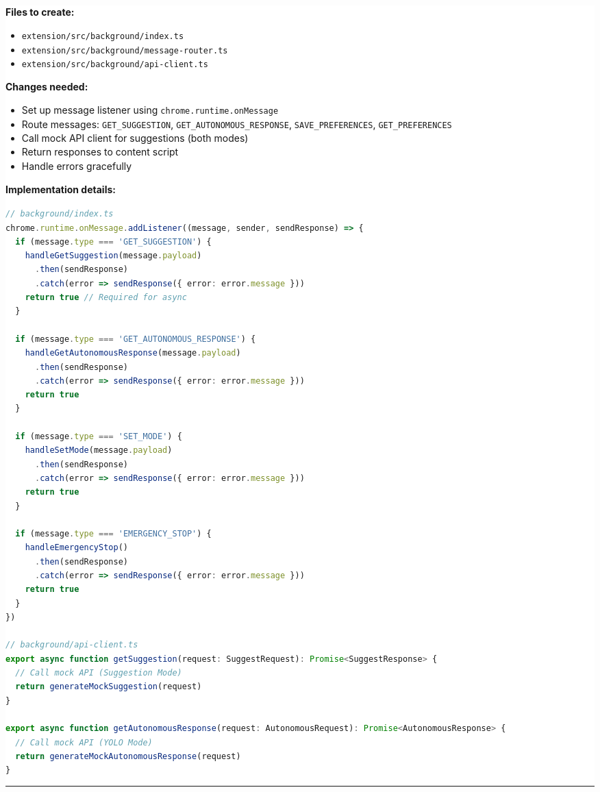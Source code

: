 **Files to create:**
- `extension/src/background/index.ts`
- `extension/src/background/message-router.ts`
- `extension/src/background/api-client.ts`

**Changes needed:**
- Set up message listener using `chrome.runtime.onMessage`
- Route messages: `GET_SUGGESTION`, `GET_AUTONOMOUS_RESPONSE`, `SAVE_PREFERENCES`, `GET_PREFERENCES`
- Call mock API client for suggestions (both modes)
- Return responses to content script
- Handle errors gracefully

**Implementation details:**
```typescript
// background/index.ts
chrome.runtime.onMessage.addListener((message, sender, sendResponse) => {
  if (message.type === 'GET_SUGGESTION') {
    handleGetSuggestion(message.payload)
      .then(sendResponse)
      .catch(error => sendResponse({ error: error.message }))
    return true // Required for async
  }

  if (message.type === 'GET_AUTONOMOUS_RESPONSE') {
    handleGetAutonomousResponse(message.payload)
      .then(sendResponse)
      .catch(error => sendResponse({ error: error.message }))
    return true
  }

  if (message.type === 'SET_MODE') {
    handleSetMode(message.payload)
      .then(sendResponse)
      .catch(error => sendResponse({ error: error.message }))
    return true
  }

  if (message.type === 'EMERGENCY_STOP') {
    handleEmergencyStop()
      .then(sendResponse)
      .catch(error => sendResponse({ error: error.message }))
    return true
  }
})

// background/api-client.ts
export async function getSuggestion(request: SuggestRequest): Promise<SuggestResponse> {
  // Call mock API (Suggestion Mode)
  return generateMockSuggestion(request)
}

export async function getAutonomousResponse(request: AutonomousRequest): Promise<AutonomousResponse> {
  // Call mock API (YOLO Mode)
  return generateMockAutonomousResponse(request)
}
```

---